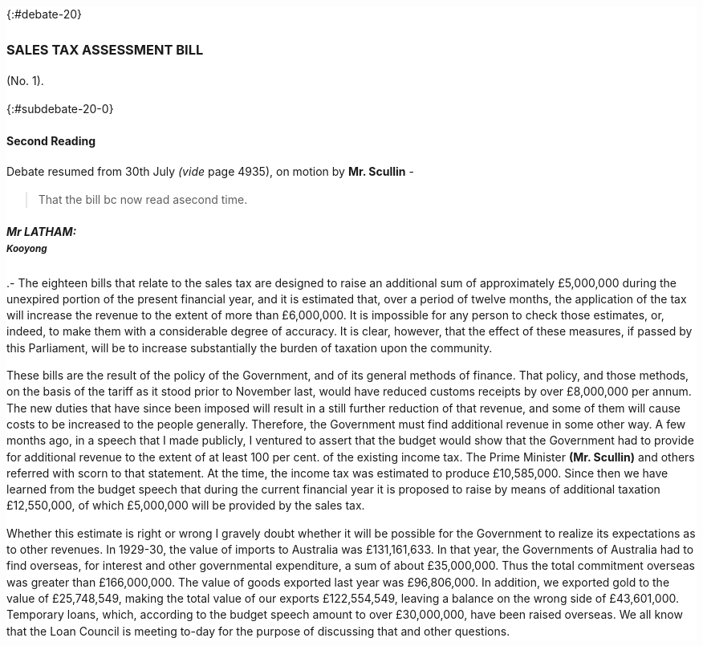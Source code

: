 {:#debate-20}
### SALES TAX ASSESSMENT BILL

(No. 1). 

{:#subdebate-20-0}
#### Second Reading

Debate resumed from 30th July  *(vide*  page 4935), on motion by  **Mr. Scullin**  - 

  >That  the bill bc  now read  asecond time. 

##### Mr LATHAM:<br><small class="text-muted">Kooyong</small>

.- The eighteen bills that relate to the sales tax are designed to raise an additional sum of approximately £5,000,000 during the unexpired portion of the present financial year, and it is estimated that, over a period of twelve months, the application of the tax will increase the revenue to the extent of more than £6,000,000. It is impossible for any person to check those estimates, or, indeed, to make them with a considerable degree of accuracy. It is clear, however, that the effect of these measures, if passed by this Parliament, will be to increase substantially the burden of taxation upon the community. 

These bills are the result of the policy of the Government, and of its general methods of finance. That policy, and those methods, on the basis of the tariff as it stood prior to November last, would have reduced customs receipts by over £8,000,000 per annum. The new duties that have since been imposed will result in a still further reduction of that revenue, and some of them will cause costs to be increased to the people generally. Therefore, the Government must find additional revenue in some other way. A few months ago, in a speech that I made publicly, I ventured to assert that the budget would show that the Government had to provide for additional revenue to the extent of at least 100 per cent. of the existing income tax. The Prime Minister  **(Mr. Scullin)**  and others referred with scorn to that statement. At the time, the income tax was estimated to produce £10,585,000. Since then we have learned from the budget speech that during the current financial year it is proposed to raise by means of additional taxation £12,550,000, of which £5,000,000 will be provided by the sales tax. 

Whether this estimate is right or wrong I gravely doubt whether it will be possible for the Government to realize its expectations as to other revenues. In 1929-30, the value of imports to Australia was £131,161,633. In that year, the Governments of Australia had to find overseas, for interest and other governmental expenditure, a sum of about £35,000,000. Thus the total commitment overseas was greater than £166,000,000. The value of goods exported last year was £96,806,000. In addition, we exported gold to the value of £25,748,549, making the total value of our exports £122,554,549, leaving a balance on the wrong side of £43,601,000. Temporary loans, which, according to the budget speech amount to over £30,000,000, have been raised overseas. We all know that the Loan Council is meeting to-day for the purpose of discussing that and other questions. 
